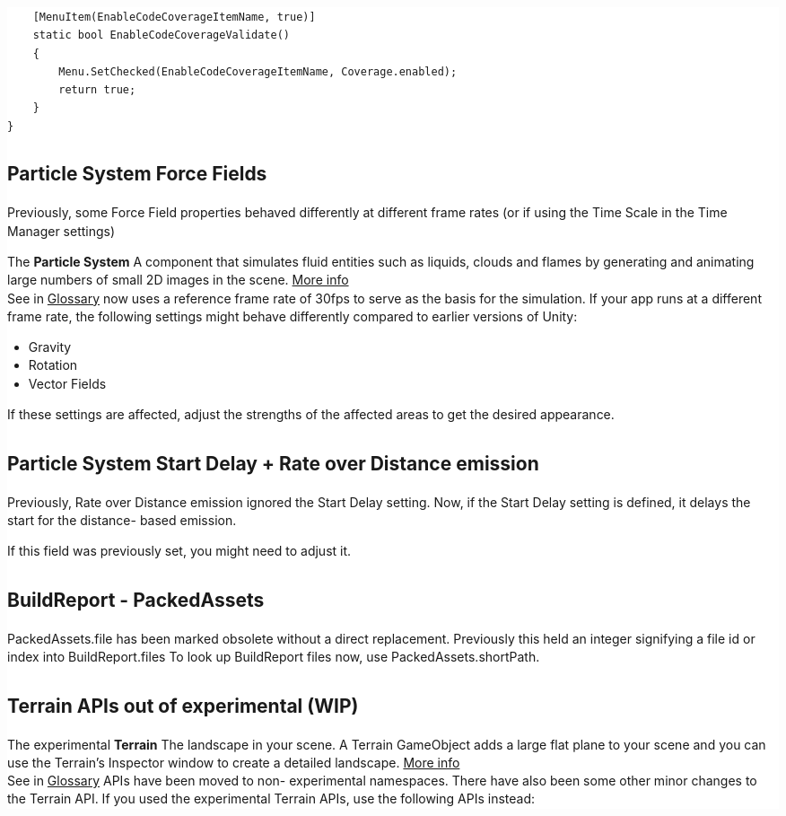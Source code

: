         [MenuItem(EnableCodeCoverageItemName, true)]
        static bool EnableCodeCoverageValidate()
        {
            Menu.SetChecked(EnableCodeCoverageItemName, Coverage.enabled);
            return true;
        }
    }
    

## Particle System Force Fields

Previously, some Force Field properties behaved differently at different frame
rates (or if using the Time Scale in the Time Manager settings)

The **Particle System** A component that simulates fluid entities such as
liquids, clouds and flames by generating and animating large numbers of small
2D images in the scene. [More info](class-ParticleSystem.html)  
See in [Glossary](Glossary.html#particlesystem) now uses a reference frame
rate of 30fps to serve as the basis for the simulation. If your app runs at a
different frame rate, the following settings might behave differently compared
to earlier versions of Unity:

  * Gravity
  * Rotation
  * Vector Fields

If these settings are affected, adjust the strengths of the affected areas to
get the desired appearance.

## Particle System Start Delay + Rate over Distance emission

Previously, Rate over Distance emission ignored the Start Delay setting. Now,
if the Start Delay setting is defined, it delays the start for the distance-
based emission.

If this field was previously set, you might need to adjust it.

## BuildReport - PackedAssets

PackedAssets.file has been marked obsolete without a direct replacement.
Previously this held an integer signifying a file id or index into
BuildReport.files To look up BuildReport files now, use
PackedAssets.shortPath.

## Terrain APIs out of experimental (WIP)

The experimental **Terrain** The landscape in your scene. A Terrain GameObject
adds a large flat plane to your scene and you can use the Terrain’s Inspector
window to create a detailed landscape. [More info](terrain-UsingTerrains.html)  
See in [Glossary](Glossary.html#Terrain) APIs have been moved to non-
experimental namespaces. There have also been some other minor changes to the
Terrain API. If you used the experimental Terrain APIs, use the following APIs
instead:
